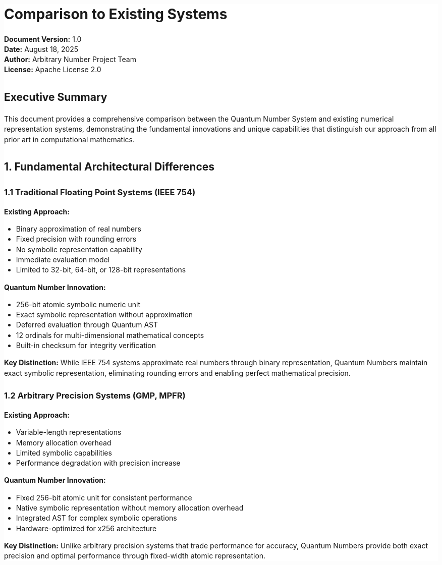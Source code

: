 # Comparison to Existing Systems

**Document Version:** 1.0  
**Date:** August 18, 2025  
**Author:** Arbitrary Number Project Team  
**License:** Apache License 2.0

## Executive Summary

This document provides a comprehensive comparison between the Quantum Number System and existing numerical representation systems, demonstrating the fundamental innovations and unique capabilities that distinguish our approach from all prior art in computational mathematics.

## 1. Fundamental Architectural Differences

### 1.1 Traditional Floating Point Systems (IEEE 754)

**Existing Approach:**
- Binary approximation of real numbers
- Fixed precision with rounding errors
- No symbolic representation capability
- Immediate evaluation model
- Limited to 32-bit, 64-bit, or 128-bit representations

**Quantum Number Innovation:**
- 256-bit atomic symbolic numeric unit
- Exact symbolic representation without approximation
- Deferred evaluation through Quantum AST
- 12 ordinals for multi-dimensional mathematical concepts
- Built-in checksum for integrity verification

**Key Distinction:** While IEEE 754 systems approximate real numbers through binary representation, Quantum Numbers maintain exact symbolic representation, eliminating rounding errors and enabling perfect mathematical precision.

### 1.2 Arbitrary Precision Systems (GMP, MPFR)

**Existing Approach:**
- Variable-length representations
- Memory allocation overhead
- Limited symbolic capabilities
- Performance degradation with precision increase

**Quantum Number Innovation:**
- Fixed 256-bit atomic unit for consistent performance
- Native symbolic representation without memory allocation overhead
- Integrated AST for complex symbolic operations
- Hardware-optimized for x256 architecture

**Key Distinction:** Unlike arbitrary precision systems that trade performance for accuracy, Quantum Numbers provide both exact precision and optimal performance through fixed-width atomic representation.
